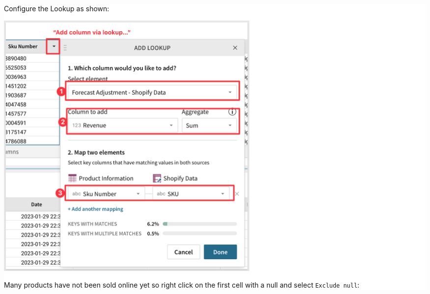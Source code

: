 Configure the Lookup as shown:

<img src="assets/it7a.png" width="500"/>

Many products have not been sold online yet so right click on the first cell with a null and select `Exclude null`:
